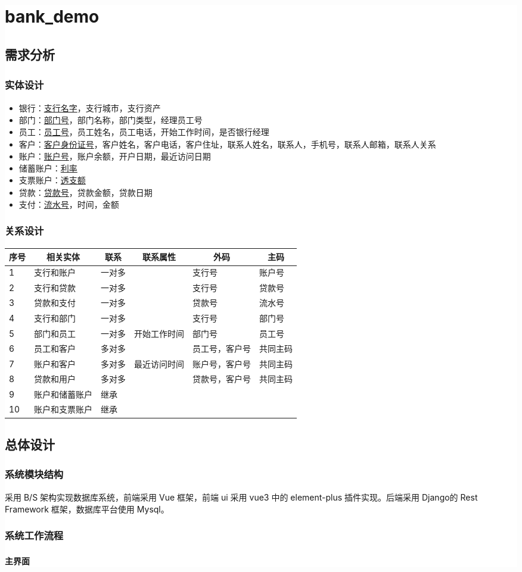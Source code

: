 # bank_demo
## 需求分析

### 实体设计

- 银行：<u>支行名字</u>，支行城市，支行资产
- 部门：<u>部门号</u>，部门名称，部门类型，经理员工号
- 员工：<u>员工号</u>，员工姓名，员工电话，开始工作时间，是否银行经理
- 客户：<u>客户身份证号</u>，客户姓名，客户电话，客户住址，联系人姓名，联系人，手机号，联系人邮箱，联系人关系
- 账户：<u>账户号</u>，账户余额，开户日期，最近访问日期
- 储蓄账户：<u>利率</u>
- 支票账户：<u>透支额</u>
- 贷款：<u>贷款号</u>，贷款金额，贷款日期
- 支付：<u>流水号</u>，时间，金额

### 关系设计

|序号|相关实体|联系|联系属性|外码|主码|
|---------|------------|----------|------|----------|------|
|1|支行和账户|一对多||支行号|账户号|
|2|支行和贷款|一对多||支行号|贷款号
|3|贷款和支付|一对多||贷款号|流水号|
|4|支行和部门|一对多||支行号|部门号|
|5|部门和员工|一对多|开始工作时间|部门号|员工号|
|6|员工和客户|多对多||员工号，客户号|共同主码|
|7|账户和客户|多对多|最近访问时间|账户号，客户号|共同主码|
|8|贷款和用户|多对多||贷款号，客户号|共同主码|
|9|账户和储蓄账户|继承||||
|10|账户和支票账户|继承||||


## 总体设计

### 系统模块结构

采用 B/S 架构实现数据库系统，前端采用 Vue 框架，前端 ui 采用 vue3 中的 element-plus 插件实现。后端采用 Django的 Rest Framework 框架，数据库平台使用 Mysql。

### 系统工作流程

#### 主界面
